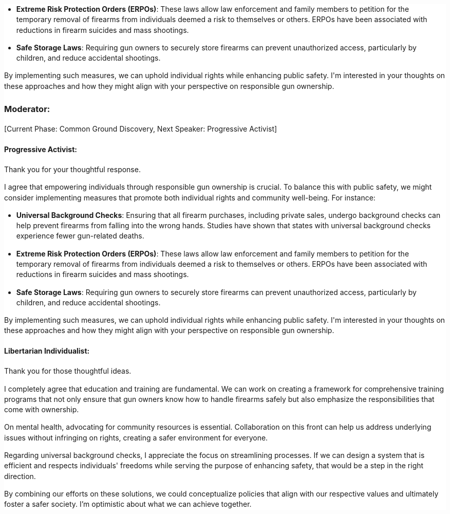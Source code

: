 - **Extreme Risk Protection Orders (ERPOs)**: These laws allow law enforcement and family members to petition for the temporary removal of firearms from individuals deemed a risk to themselves or others. ERPOs have been associated with reductions in firearm suicides and mass shootings.

- **Safe Storage Laws**: Requiring gun owners to securely store firearms can prevent unauthorized access, particularly by children, and reduce accidental shootings.

By implementing such measures, we can uphold individual rights while enhancing public safety. I'm interested in your thoughts on these approaches and how they might align with your perspective on responsible gun ownership. 

### Moderator:

[Current Phase: Common Ground Discovery, Next Speaker: Progressive Activist]

#### Progressive Activist:

Thank you for your thoughtful response.

I agree that empowering individuals through responsible gun ownership is crucial. To balance this with public safety, we might consider implementing measures that promote both individual rights and community well-being. For instance:

- **Universal Background Checks**: Ensuring that all firearm purchases, including private sales, undergo background checks can help prevent firearms from falling into the wrong hands. Studies have shown that states with universal background checks experience fewer gun-related deaths.

- **Extreme Risk Protection Orders (ERPOs)**: These laws allow law enforcement and family members to petition for the temporary removal of firearms from individuals deemed a risk to themselves or others. ERPOs have been associated with reductions in firearm suicides and mass shootings.

- **Safe Storage Laws**: Requiring gun owners to securely store firearms can prevent unauthorized access, particularly by children, and reduce accidental shootings.

By implementing such measures, we can uphold individual rights while enhancing public safety. I'm interested in your thoughts on these approaches and how they might align with your perspective on responsible gun ownership. 

#### Libertarian Individualist:

Thank you for those thoughtful ideas.

I completely agree that education and training are fundamental. We can work on creating a framework for comprehensive training programs that not only ensure that gun owners know how to handle firearms safely but also emphasize the responsibilities that come with ownership. 

On mental health, advocating for community resources is essential. Collaboration on this front can help us address underlying issues without infringing on rights, creating a safer environment for everyone.

Regarding universal background checks, I appreciate the focus on streamlining processes. If we can design a system that is efficient and respects individuals' freedoms while serving the purpose of enhancing safety, that would be a step in the right direction.

By combining our efforts on these solutions, we could conceptualize policies that align with our respective values and ultimately foster a safer society. I’m optimistic about what we can achieve together. 
